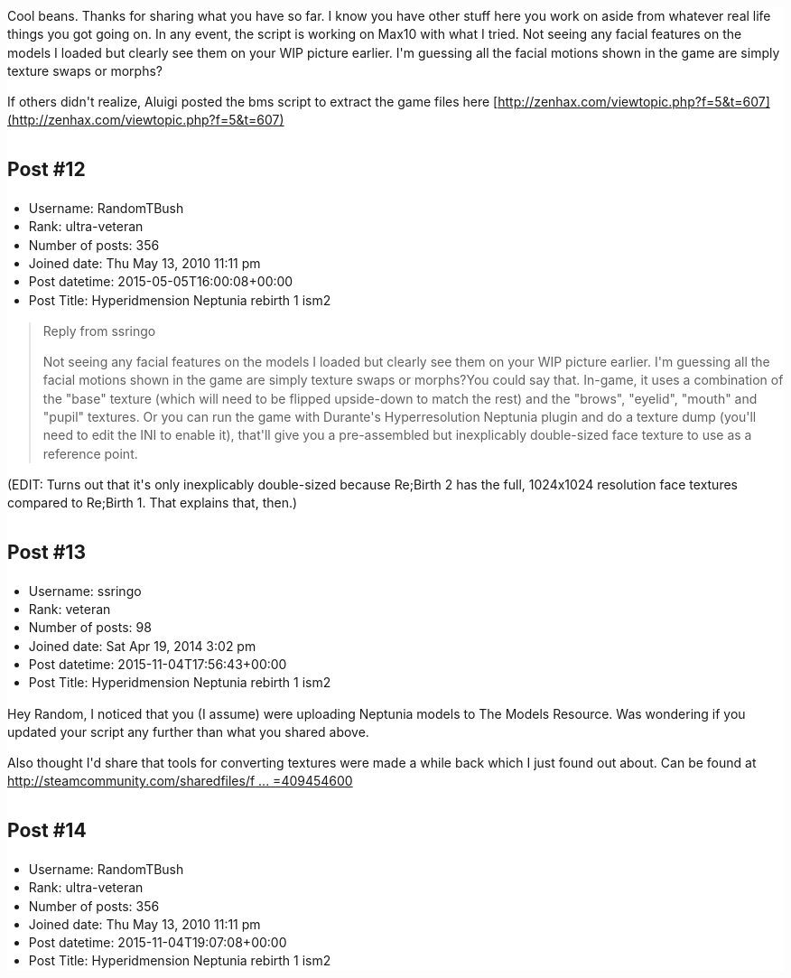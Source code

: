 Cool beans. Thanks for sharing what you have so far. I know you have other stuff here you work on aside from whatever real life things you got going on. In any event, the script is working on Max10 with what I tried. Not seeing any facial features on the models I loaded but clearly see them on your WIP picture earlier. I'm guessing all the facial motions shown in the game are simply texture swaps or morphs? 

If others didn't realize, Aluigi posted the bms script to extract the game files here [http://zenhax.com/viewtopic.php?f=5&t=607](http://zenhax.com/viewtopic.php?f=5&t=607)
## Post #12
- Username: RandomTBush
- Rank: ultra-veteran
- Number of posts: 356
- Joined date: Thu May 13, 2010 11:11 pm
- Post datetime: 2015-05-05T16:00:08+00:00
- Post Title: Hyperidmension Neptunia rebirth 1 ism2

> Reply from ssringo
>
> Not seeing any facial features on the models I loaded but clearly see them on your WIP picture earlier. I'm guessing all the facial motions shown in the game are simply texture swaps or morphs?You could say that. In-game, it uses a combination of the "base" texture (which will need to be flipped upside-down to match the rest) and the "brows", "eyelid", "mouth" and "pupil" textures. Or you can run the game with Durante's Hyperresolution Neptunia plugin and do a texture dump (you'll need to edit the INI to enable it), that'll give you a pre-assembled but inexplicably double-sized face texture to use as a reference point.

(EDIT: Turns out that it's only inexplicably double-sized because Re;Birth 2 has the full, 1024x1024 resolution face textures compared to Re;Birth 1. That explains that, then.)
## Post #13
- Username: ssringo
- Rank: veteran
- Number of posts: 98
- Joined date: Sat Apr 19, 2014 3:02 pm
- Post datetime: 2015-11-04T17:56:43+00:00
- Post Title: Hyperidmension Neptunia rebirth 1 ism2

Hey Random, I noticed that you (I assume) were uploading Neptunia models to The Models Resource. Was wondering if you updated your script any further than what you shared above. 

Also thought I'd share that tools for converting textures were made a while back which I just found out about. Can be found at [http://steamcommunity.com/sharedfiles/f ... =409454600](http://steamcommunity.com/sharedfiles/filedetails/?id=409454600)
## Post #14
- Username: RandomTBush
- Rank: ultra-veteran
- Number of posts: 356
- Joined date: Thu May 13, 2010 11:11 pm
- Post datetime: 2015-11-04T19:07:08+00:00
- Post Title: Hyperidmension Neptunia rebirth 1 ism2

